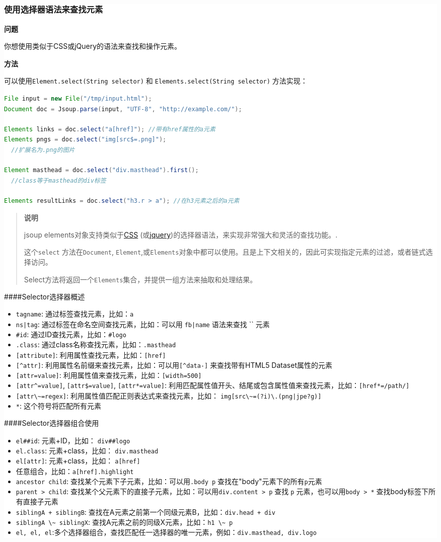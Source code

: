 ### 使用选择器语法来查找元素

**问题**

你想使用类似于CSS或jQuery的语法来查找和操作元素。

**方法**

可以使用`Element.select(String selector)` 和 `Elements.select(String selector)` 方法实现：

```java
File input = new File("/tmp/input.html");
Document doc = Jsoup.parse(input, "UTF-8", "http://example.com/");

Elements links = doc.select("a[href]"); //带有href属性的a元素
Elements pngs = doc.select("img[src$=.png]");
  //扩展名为.png的图片

Element masthead = doc.select("div.masthead").first();
  //class等于masthead的div标签

Elements resultLinks = doc.select("h3.r > a"); //在h3元素之后的a元素
```

> **说明**
>
> jsoup elements对象支持类似于[CSS](http://www.w3.org/TR/2009/PR-css3-selectors-20091215/) (或[jquery](http://jquery.com/))的选择器语法，来实现非常强大和灵活的查找功能。.
>
> 这个`select` 方法在`Document`, `Element`,或`Elements`对象中都可以使用。且是上下文相关的，因此可实现指定元素的过滤，或者链式选择访问。
>
> Select方法将返回一个`Elements`集合，并提供一组方法来抽取和处理结果。
>

####Selector选择器概述

- `tagname`: 通过标签查找元素，比如：`a`
- `ns|tag`: 通过标签在命名空间查找元素，比如：可以用 `fb|name` 语法来查找 `` 元素
- `#id`: 通过ID查找元素，比如：`#logo`
- `.class`: 通过class名称查找元素，比如：`.masthead`
- `[attribute]`: 利用属性查找元素，比如：`[href]`
- `[^attr]`: 利用属性名前缀来查找元素，比如：可以用`[^data-]` 来查找带有HTML5 Dataset属性的元素
- `[attr=value]`: 利用属性值来查找元素，比如：`[width=500]`
- `[attr^=value]`, `[attr$=value]`, `[attr*=value]`: 利用匹配属性值开头、结尾或包含属性值来查找元素，比如：`[href*=/path/]`
- `[attr\~=regex]`: 利用属性值匹配正则表达式来查找元素，比如： `img[src\~=(?i)\.(png|jpe?g)]`
- `*`: 这个符号将匹配所有元素

####Selector选择器组合使用

- `el##id`: 元素+ID，比如： `div##logo`
- `el.class`: 元素+class，比如： `div.masthead`
- `el[attr]`: 元素+class，比如： `a[href]`
- 任意组合，比如：`a[href].highlight`
- `ancestor child`: 查找某个元素下子元素，比如：可以用`.body p` 查找在"body"元素下的所有`p`元素
- `parent > child`: 查找某个父元素下的直接子元素，比如：可以用`div.content > p` 查找 `p` 元素，也可以用`body > *` 查找body标签下所有直接子元素
- `siblingA + siblingB`: 查找在A元素之前第一个同级元素B，比如：`div.head + div`
- `siblingA \~ siblingX`: 查找A元素之前的同级X元素，比如：`h1 \~ p`
- `el, el, el`:多个选择器组合，查找匹配任一选择器的唯一元素，例如：`div.masthead, div.logo`
